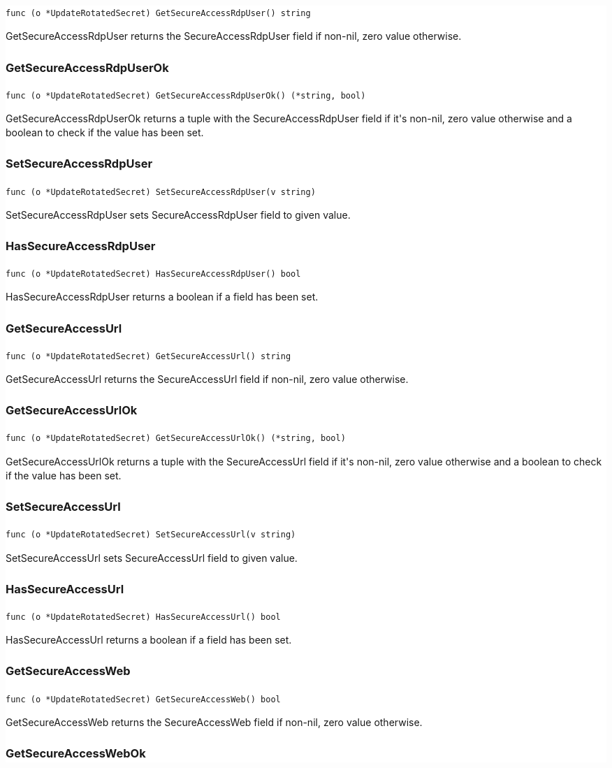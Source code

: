 `func (o *UpdateRotatedSecret) GetSecureAccessRdpUser() string`

GetSecureAccessRdpUser returns the SecureAccessRdpUser field if non-nil, zero value otherwise.

### GetSecureAccessRdpUserOk

`func (o *UpdateRotatedSecret) GetSecureAccessRdpUserOk() (*string, bool)`

GetSecureAccessRdpUserOk returns a tuple with the SecureAccessRdpUser field if it's non-nil, zero value otherwise
and a boolean to check if the value has been set.

### SetSecureAccessRdpUser

`func (o *UpdateRotatedSecret) SetSecureAccessRdpUser(v string)`

SetSecureAccessRdpUser sets SecureAccessRdpUser field to given value.

### HasSecureAccessRdpUser

`func (o *UpdateRotatedSecret) HasSecureAccessRdpUser() bool`

HasSecureAccessRdpUser returns a boolean if a field has been set.

### GetSecureAccessUrl

`func (o *UpdateRotatedSecret) GetSecureAccessUrl() string`

GetSecureAccessUrl returns the SecureAccessUrl field if non-nil, zero value otherwise.

### GetSecureAccessUrlOk

`func (o *UpdateRotatedSecret) GetSecureAccessUrlOk() (*string, bool)`

GetSecureAccessUrlOk returns a tuple with the SecureAccessUrl field if it's non-nil, zero value otherwise
and a boolean to check if the value has been set.

### SetSecureAccessUrl

`func (o *UpdateRotatedSecret) SetSecureAccessUrl(v string)`

SetSecureAccessUrl sets SecureAccessUrl field to given value.

### HasSecureAccessUrl

`func (o *UpdateRotatedSecret) HasSecureAccessUrl() bool`

HasSecureAccessUrl returns a boolean if a field has been set.

### GetSecureAccessWeb

`func (o *UpdateRotatedSecret) GetSecureAccessWeb() bool`

GetSecureAccessWeb returns the SecureAccessWeb field if non-nil, zero value otherwise.

### GetSecureAccessWebOk

